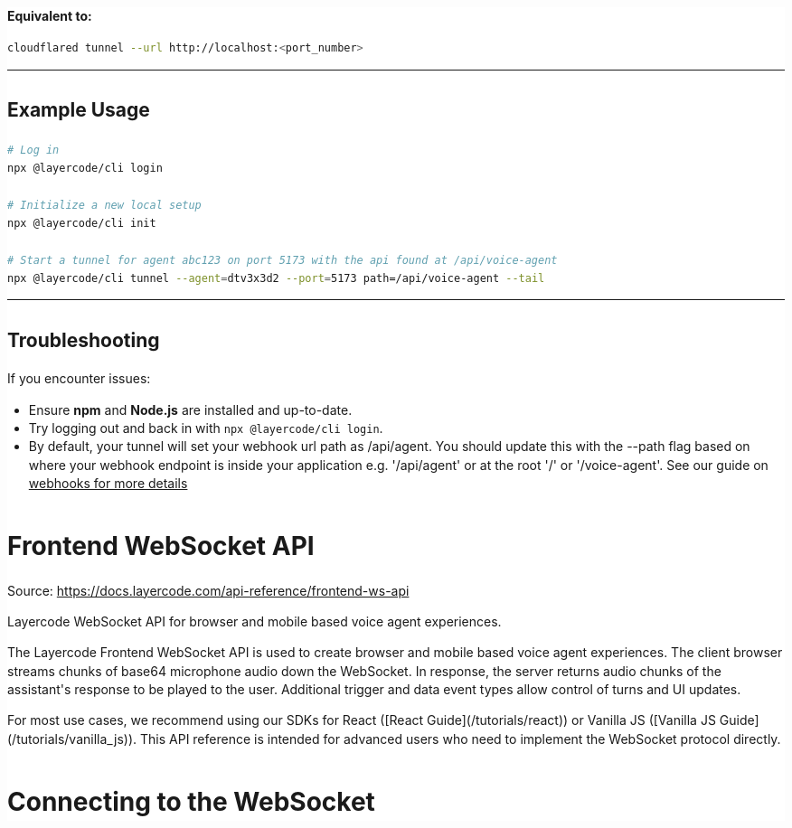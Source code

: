 **Equivalent to:**

```bash
cloudflared tunnel --url http://localhost:<port_number>
```

---

## Example Usage

```bash
# Log in
npx @layercode/cli login

# Initialize a new local setup
npx @layercode/cli init

# Start a tunnel for agent abc123 on port 5173 with the api found at /api/voice-agent
npx @layercode/cli tunnel --agent=dtv3x3d2 --port=5173 path=/api/voice-agent --tail
```

---

## Troubleshooting

If you encounter issues:

- Ensure **npm** and **Node.js** are installed and up-to-date.
- Try logging out and back in with `npx @layercode/cli login`.
- By default, your tunnel will set your webhook url path as /api/agent. You should update this with the --path flag based on where your webhook endpoint is inside your application e.g. '/api/agent' or at the root '/' or '/voice-agent'. See our guide on [webhooks for more details](/explanations/webhooks)

# Frontend WebSocket API

Source: https://docs.layercode.com/api-reference/frontend-ws-api

Layercode WebSocket API for browser and mobile based voice agent experiences.

The Layercode Frontend WebSocket API is used to create browser and mobile based voice agent experiences. The client browser streams chunks of base64 microphone audio down the WebSocket. In response, the server returns audio chunks of the assistant's response to be played to the user. Additional trigger and data event types allow control of turns and UI updates.

<Note>
  For most use cases, we recommend using our SDKs for React ([React Guide](/tutorials/react)) or Vanilla JS ([Vanilla JS Guide](/tutorials/vanilla_js)). This API reference is
  intended for advanced users who need to implement the WebSocket protocol
  directly.
</Note>

# Connecting to the WebSocket
